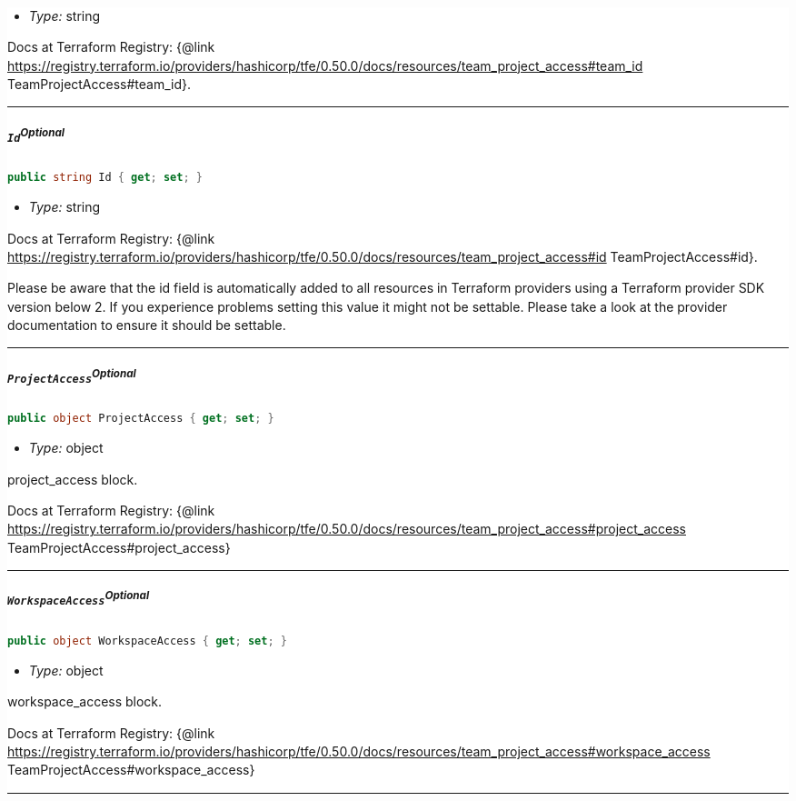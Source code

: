 - *Type:* string

Docs at Terraform Registry: {@link https://registry.terraform.io/providers/hashicorp/tfe/0.50.0/docs/resources/team_project_access#team_id TeamProjectAccess#team_id}.

---

##### `Id`<sup>Optional</sup> <a name="Id" id="@cdktf/provider-tfe.teamProjectAccess.TeamProjectAccessConfig.property.id"></a>

```csharp
public string Id { get; set; }
```

- *Type:* string

Docs at Terraform Registry: {@link https://registry.terraform.io/providers/hashicorp/tfe/0.50.0/docs/resources/team_project_access#id TeamProjectAccess#id}.

Please be aware that the id field is automatically added to all resources in Terraform providers using a Terraform provider SDK version below 2.
If you experience problems setting this value it might not be settable. Please take a look at the provider documentation to ensure it should be settable.

---

##### `ProjectAccess`<sup>Optional</sup> <a name="ProjectAccess" id="@cdktf/provider-tfe.teamProjectAccess.TeamProjectAccessConfig.property.projectAccess"></a>

```csharp
public object ProjectAccess { get; set; }
```

- *Type:* object

project_access block.

Docs at Terraform Registry: {@link https://registry.terraform.io/providers/hashicorp/tfe/0.50.0/docs/resources/team_project_access#project_access TeamProjectAccess#project_access}

---

##### `WorkspaceAccess`<sup>Optional</sup> <a name="WorkspaceAccess" id="@cdktf/provider-tfe.teamProjectAccess.TeamProjectAccessConfig.property.workspaceAccess"></a>

```csharp
public object WorkspaceAccess { get; set; }
```

- *Type:* object

workspace_access block.

Docs at Terraform Registry: {@link https://registry.terraform.io/providers/hashicorp/tfe/0.50.0/docs/resources/team_project_access#workspace_access TeamProjectAccess#workspace_access}

---
